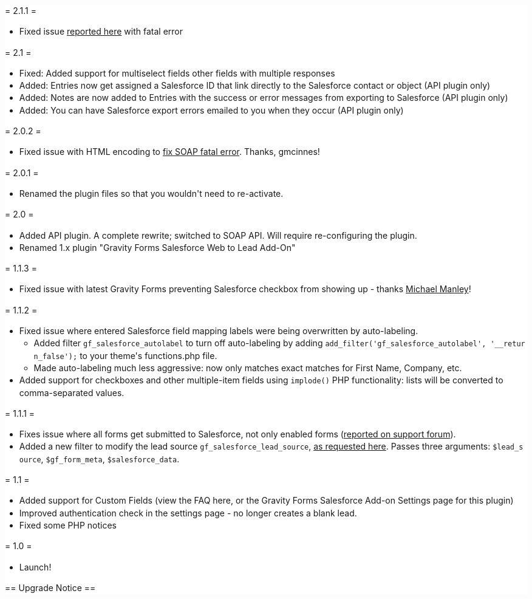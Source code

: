 = 2.1.1 =
* Fixed issue <a href="http://wordpress.org/support/topic/plugin-gravity-forms-salesforce-add-on-no-settings-for-api-version">reported here</a> with fatal error

= 2.1 =
* Fixed: Added support for multiselect fields other fields with multiple responses
* Added: Entries now get assigned a Salesforce ID that link directly to the Salesforce contact or object (API plugin only)
* Added: Notes are now added to Entries with the success or error messages from exporting to Salesforce (API plugin only)
* Added: You can have Salesforce export errors emailed to you when they occur (API plugin only)

= 2.0.2 =
* Fixed issue with HTML encoding to <a href="http://wordpress.org/support/topic/submitting">fix SOAP fatal error</a>. Thanks, gmcinnes!

= 2.0.1 =
* Renamed the plugin files so that you wouldn't need to re-activate.

= 2.0 =
* Added API plugin. A complete rewrite; switched to SOAP API. Will require re-configuring the plugin.
* Renamed 1.x plugin "Gravity Forms Salesforce Web to Lead Add-On"

= 1.1.3 =
* Fixed issue with latest Gravity Forms preventing Salesforce checkbox from showing up - thanks <a href="http://msmprojects.com/">Michael Manley</a>!

= 1.1.2 =
* Fixed issue where entered Salesforce field mapping labels were being overwritten by auto-labeling.
    - Added filter `gf_salesforce_autolabel` to turn off auto-labeling by adding `add_filter('gf_salesforce_autolabel', '__return_false');` to your theme's functions.php file.
    - Made auto-labeling much less aggressive: now only matches exact matches for First Name, Company, etc.
* Added support for checkboxes and other multiple-item fields using `implode()` PHP functionality: lists will be converted to comma-separated values.

= 1.1.1 =
* Fixes issue where all forms get submitted to Salesforce, not only enabled forms (<a href="http://www.seodenver.com/forums/topic/all-forms-posting-to-saleforce/">reported on support forum</a>).
* Added a new filter to modify the lead source `gf_salesforce_lead_source`, <a href="http://wordpress.org/support/topic/657400" rel="nofollow">as requested here</a>. Passes three arguments: `$lead_source`, `$gf_form_meta`, `$salesforce_data`.

= 1.1 =
* Added support for Custom Fields (view the FAQ here, or the Gravity Forms Salesforce Add-on Settings page for this plugin)
* Improved authentication check in the settings page - no longer creates a blank lead.
* Fixed some PHP notices

= 1.0 =
* Launch!

== Upgrade Notice ==
